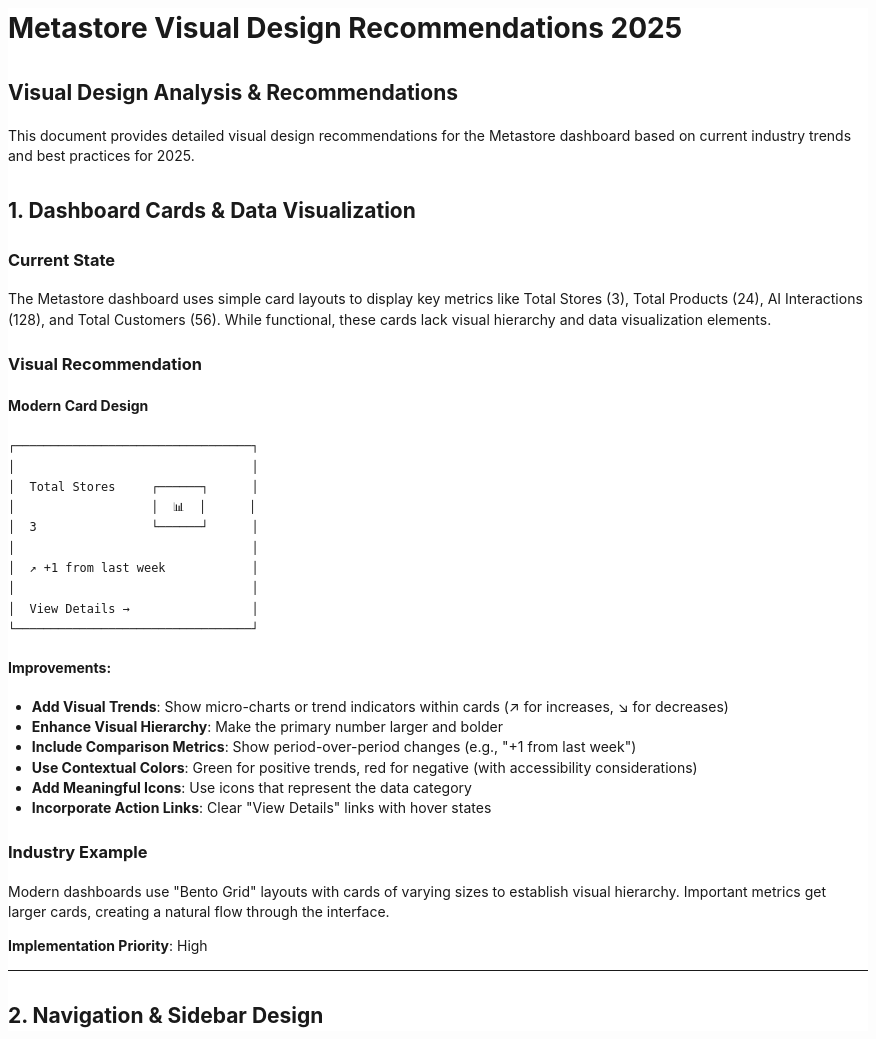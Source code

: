 # Metastore Visual Design Recommendations 2025

## Visual Design Analysis & Recommendations

This document provides detailed visual design recommendations for the Metastore dashboard based on current industry trends and best practices for 2025.

## 1. Dashboard Cards & Data Visualization

### Current State
The Metastore dashboard uses simple card layouts to display key metrics like Total Stores (3), Total Products (24), AI Interactions (128), and Total Customers (56). While functional, these cards lack visual hierarchy and data visualization elements.

### Visual Recommendation

#### Modern Card Design
```
┌─────────────────────────────────┐
│                                 │
│  Total Stores     ┌──────┐      │
│                   │  📊  │      │
│  3                └──────┘      │
│                                 │
│  ↗ +1 from last week            │
│                                 │
│  View Details →                 │
└─────────────────────────────────┘
```

#### Improvements:
- **Add Visual Trends**: Show micro-charts or trend indicators within cards (↗ for increases, ↘ for decreases)
- **Enhance Visual Hierarchy**: Make the primary number larger and bolder
- **Include Comparison Metrics**: Show period-over-period changes (e.g., "+1 from last week")
- **Use Contextual Colors**: Green for positive trends, red for negative (with accessibility considerations)
- **Add Meaningful Icons**: Use icons that represent the data category
- **Incorporate Action Links**: Clear "View Details" links with hover states

### Industry Example
Modern dashboards use "Bento Grid" layouts with cards of varying sizes to establish visual hierarchy. Important metrics get larger cards, creating a natural flow through the interface.

**Implementation Priority**: High

---

## 2. Navigation & Sidebar Design
